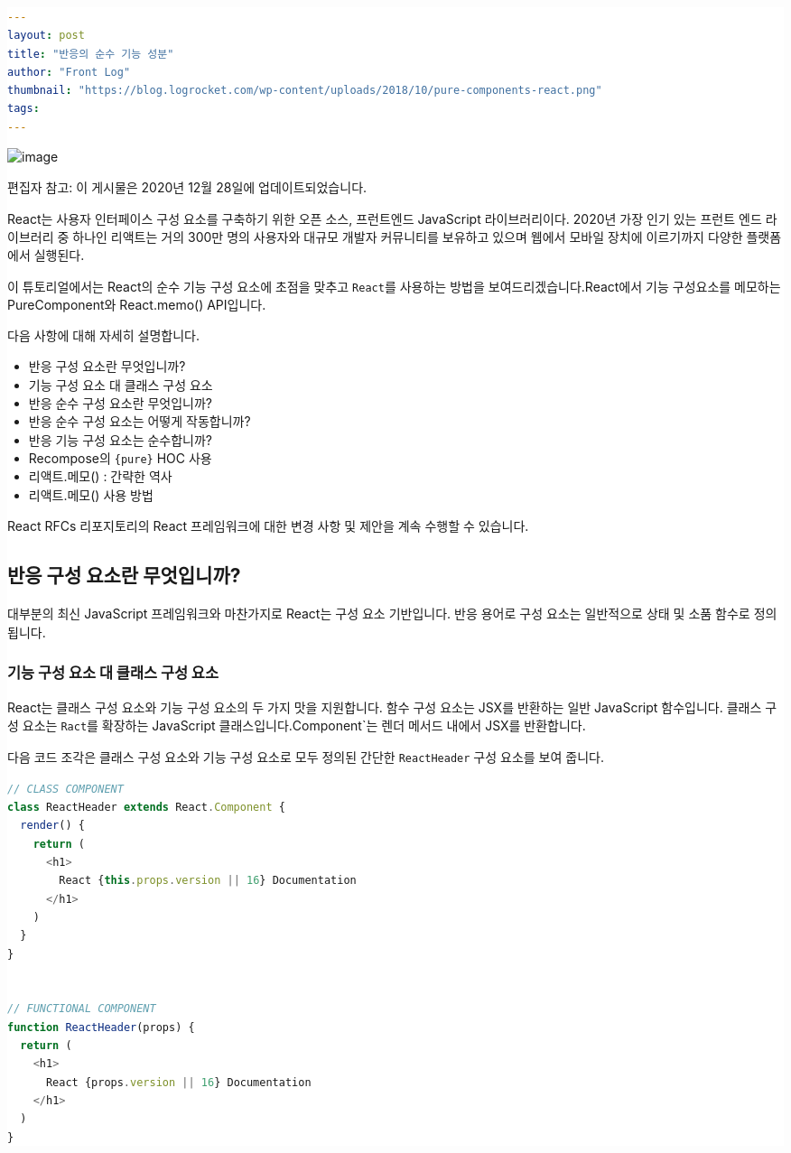 ```yaml
---
layout: post
title: "반응의 순수 기능 성분"
author: "Front Log"
thumbnail: "https://blog.logrocket.com/wp-content/uploads/2018/10/pure-components-react.png"
tags: 
---
```



![image](https://i0.wp.com/blog.logrocket.com/wp-content/uploads/2018/10/pure-components-react.png?fit=730%2C487&ssl=1)

편집자 참고: 이 게시물은 2020년 12월 28일에 업데이트되었습니다.

React는 사용자 인터페이스 구성 요소를 구축하기 위한 오픈 소스, 프런트엔드 JavaScript 라이브러리이다. 2020년 가장 인기 있는 프런트 엔드 라이브러리 중 하나인 리액트는 거의 300만 명의 사용자와 대규모 개발자 커뮤니티를 보유하고 있으며 웹에서 모바일 장치에 이르기까지 다양한 플랫폼에서 실행된다.

이 튜토리얼에서는 React의 순수 기능 구성 요소에 초점을 맞추고 `React`를 사용하는 방법을 보여드리겠습니다.React에서 기능 구성요소를 메모하는 PureComponent와 React.memo() API입니다.

다음 사항에 대해 자세히 설명합니다.

- 반응 구성 요소란 무엇입니까?
- 기능 구성 요소 대 클래스 구성 요소
- 반응 순수 구성 요소란 무엇입니까?
- 반응 순수 구성 요소는 어떻게 작동합니까?
- 반응 기능 구성 요소는 순수합니까?
- Recompose의 `{pure}` HOC 사용
- 리액트.메모() : 간략한 역사
- 리액트.메모() 사용 방법

React RFCs 리포지토리의 React 프레임워크에 대한 변경 사항 및 제안을 계속 수행할 수 있습니다.

## 반응 구성 요소란 무엇입니까?

대부분의 최신 JavaScript 프레임워크와 마찬가지로 React는 구성 요소 기반입니다. 반응 용어로 구성 요소는 일반적으로 상태 및 소품 함수로 정의됩니다.

### 기능 구성 요소 대 클래스 구성 요소

React는 클래스 구성 요소와 기능 구성 요소의 두 가지 맛을 지원합니다. 함수 구성 요소는 JSX를 반환하는 일반 JavaScript 함수입니다. 클래스 구성 요소는 `Ract`를 확장하는 JavaScript 클래스입니다.Component`는 렌더 메서드 내에서 JSX를 반환합니다.

다음 코드 조각은 클래스 구성 요소와 기능 구성 요소로 모두 정의된 간단한 `ReactHeader` 구성 요소를 보여 줍니다.

```js
// CLASS COMPONENT
class ReactHeader extends React.Component {
  render() {
    return (
      <h1>
        React {this.props.version || 16} Documentation
      </h1>
    )
  }
}


// FUNCTIONAL COMPONENT
function ReactHeader(props) {
  return (
    <h1>
      React {props.version || 16} Documentation
    </h1>
  )
}
```
